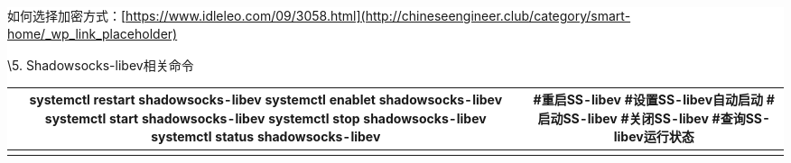 如何选择加密方式：[https://www.idleleo.com/09/3058.html](http://chineseengineer.club/category/smart-home/_wp_link_placeholder)

\5. Shadowsocks-libev相关命令

| systemctl restart shadowsocks-libev systemctl enablet shadowsocks-libev  systemctl start shadowsocks-libev systemctl stop shadowsocks-libev systemctl status shadowsocks-libev | #重启SS-libev #设置SS-libev自动启动  #启动SS-libev #关闭SS-libev #查询SS-libev运行状态 |
| ------------------------------------------------------------ | ------------------------------------------------------------ |
|                                                              |                                                              |